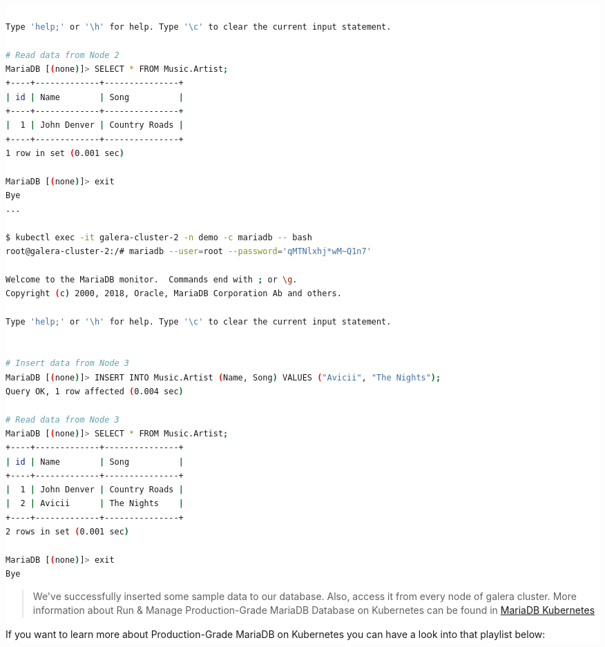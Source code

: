 ```bash

Type 'help;' or '\h' for help. Type '\c' to clear the current input statement.

# Read data from Node 2
MariaDB [(none)]> SELECT * FROM Music.Artist;
+----+-------------+---------------+
| id | Name        | Song          |
+----+-------------+---------------+
|  1 | John Denver | Country Roads |
+----+-------------+---------------+
1 row in set (0.001 sec)

MariaDB [(none)]> exit
Bye
...

$ kubectl exec -it galera-cluster-2 -n demo -c mariadb -- bash
root@galera-cluster-2:/# mariadb --user=root --password='qMTNlxhj*wM~Q1n7'

Welcome to the MariaDB monitor.  Commands end with ; or \g.
Copyright (c) 2000, 2018, Oracle, MariaDB Corporation Ab and others.

Type 'help;' or '\h' for help. Type '\c' to clear the current input statement.


# Insert data from Node 3
MariaDB [(none)]> INSERT INTO Music.Artist (Name, Song) VALUES ("Avicii", "The Nights");
Query OK, 1 row affected (0.004 sec)

# Read data from Node 3
MariaDB [(none)]> SELECT * FROM Music.Artist;
+----+-------------+---------------+
| id | Name        | Song          |
+----+-------------+---------------+
|  1 | John Denver | Country Roads |
|  2 | Avicii      | The Nights    |
+----+-------------+---------------+
2 rows in set (0.001 sec)

MariaDB [(none)]> exit
Bye
```

> We've successfully inserted some sample data to our database. Also, access it from every node of galera cluster. More information about Run & Manage Production-Grade MariaDB Database on Kubernetes can be found in [MariaDB Kubernetes](https://kubedb.com/kubernetes/databases/run-and-manage-mariadb-on-kubernetes/)


If you want to learn more about Production-Grade MariaDB on Kubernetes you can have a look into that playlist below:
